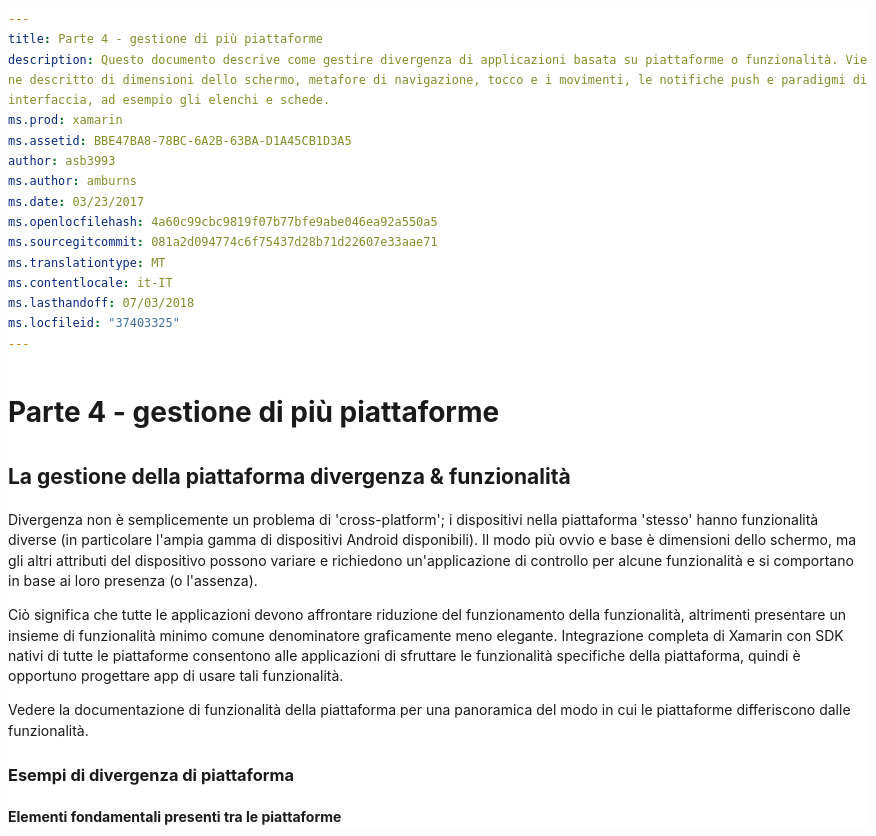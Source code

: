 ```yaml
---
title: Parte 4 - gestione di più piattaforme
description: Questo documento descrive come gestire divergenza di applicazioni basata su piattaforme o funzionalità. Viene descritto di dimensioni dello schermo, metafore di navigazione, tocco e i movimenti, le notifiche push e paradigmi di interfaccia, ad esempio gli elenchi e schede.
ms.prod: xamarin
ms.assetid: BBE47BA8-78BC-6A2B-63BA-D1A45CB1D3A5
author: asb3993
ms.author: amburns
ms.date: 03/23/2017
ms.openlocfilehash: 4a60c99cbc9819f07b77bfe9abe046ea92a550a5
ms.sourcegitcommit: 081a2d094774c6f75437d28b71d22607e33aae71
ms.translationtype: MT
ms.contentlocale: it-IT
ms.lasthandoff: 07/03/2018
ms.locfileid: "37403325"
---
```

# <a name="part-4---dealing-with-multiple-platforms"></a>Parte 4 - gestione di più piattaforme

## <a name="handling-platform-divergence-amp-features"></a>La gestione della piattaforma divergenza &amp; funzionalità

Divergenza non è semplicemente un problema di 'cross-platform'; i dispositivi nella piattaforma 'stesso' hanno funzionalità diverse (in particolare l'ampia gamma di dispositivi Android disponibili). Il modo più ovvio e base è dimensioni dello schermo, ma gli altri attributi del dispositivo possono variare e richiedono un'applicazione di controllo per alcune funzionalità e si comportano in base ai loro presenza (o l'assenza).

Ciò significa che tutte le applicazioni devono affrontare riduzione del funzionamento della funzionalità, altrimenti presentare un insieme di funzionalità minimo comune denominatore graficamente meno elegante. Integrazione completa di Xamarin con SDK nativi di tutte le piattaforme consentono alle applicazioni di sfruttare le funzionalità specifiche della piattaforma, quindi è opportuno progettare app di usare tali funzionalità.

Vedere la documentazione di funzionalità della piattaforma per una panoramica del modo in cui le piattaforme differiscono dalle funzionalità.

 <a name="Examples_of_Platform_Divergence" />


### <a name="examples-of-platform-divergence"></a>Esempi di divergenza di piattaforma

 <a name="Fundamental_elements_that_exist_across_platforms" />


#### <a name="fundamental-elements-that-exist-across-platforms"></a>Elementi fondamentali presenti tra le piattaforme
